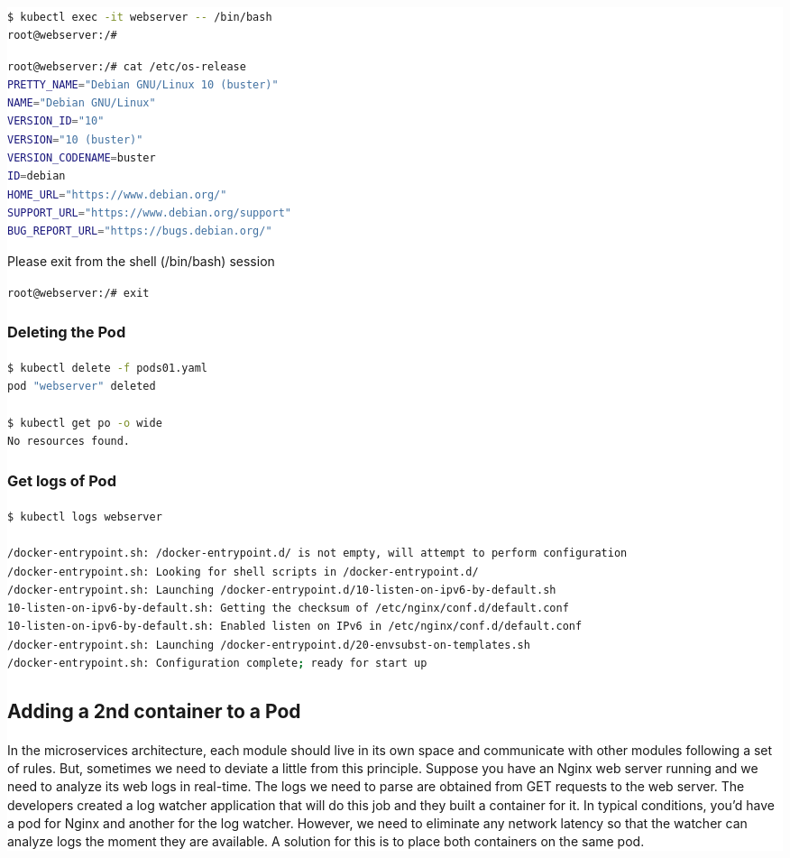 ```Bash
$ kubectl exec -it webserver -- /bin/bash
root@webserver:/#
```
```Bash
root@webserver:/# cat /etc/os-release
PRETTY_NAME="Debian GNU/Linux 10 (buster)"
NAME="Debian GNU/Linux"
VERSION_ID="10"
VERSION="10 (buster)"
VERSION_CODENAME=buster
ID=debian
HOME_URL="https://www.debian.org/"
SUPPORT_URL="https://www.debian.org/support"
BUG_REPORT_URL="https://bugs.debian.org/"
```
Please exit from the shell (/bin/bash) session
```Bash
root@webserver:/# exit
```
### Deleting the Pod
```Bash
$ kubectl delete -f pods01.yaml
pod "webserver" deleted

$ kubectl get po -o wide
No resources found.
```
### Get logs of Pod
```Bash
$ kubectl logs webserver

/docker-entrypoint.sh: /docker-entrypoint.d/ is not empty, will attempt to perform configuration
/docker-entrypoint.sh: Looking for shell scripts in /docker-entrypoint.d/
/docker-entrypoint.sh: Launching /docker-entrypoint.d/10-listen-on-ipv6-by-default.sh
10-listen-on-ipv6-by-default.sh: Getting the checksum of /etc/nginx/conf.d/default.conf
10-listen-on-ipv6-by-default.sh: Enabled listen on IPv6 in /etc/nginx/conf.d/default.conf
/docker-entrypoint.sh: Launching /docker-entrypoint.d/20-envsubst-on-templates.sh
/docker-entrypoint.sh: Configuration complete; ready for start up
```

## Adding a 2nd container to a Pod
In the microservices architecture, each module should live in its own space and communicate with other modules following a set of rules. 
But, sometimes we need to deviate a little from this principle. Suppose you have an Nginx web server running and we need to analyze its web logs in real-time. 
The logs we need to parse are obtained from GET requests to the web server. The developers created a log watcher application that will do this job and they built a container for it. 
In typical conditions, you’d have a pod for Nginx and another for the log watcher. However, we need to eliminate any network latency so that the watcher can analyze logs the moment they are available. 
A solution for this is to place both containers on the same pod.
